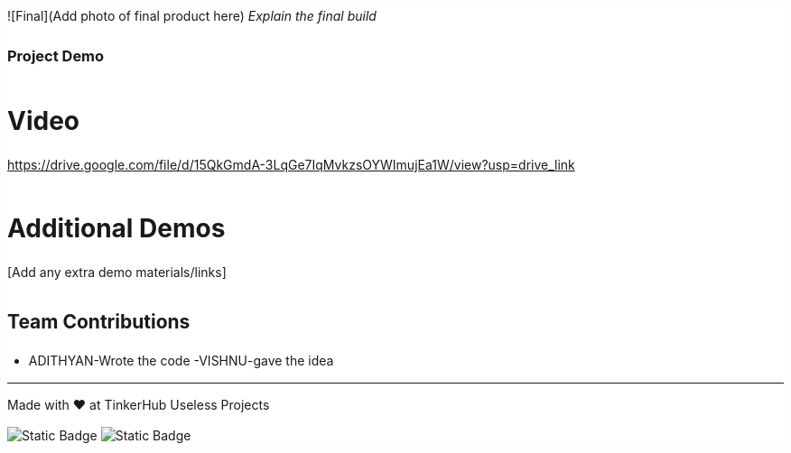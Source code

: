 ![Final](Add photo of final product here)
*Explain the final build*

### Project Demo
# Video
https://drive.google.com/file/d/15QkGmdA-3LqGe7IqMvkzsOYWImujEa1W/view?usp=drive_link
# Additional Demos
[Add any extra demo materials/links]

## Team Contributions
- ADITHYAN-Wrote the code
-VISHNU-gave the idea

---
Made with ❤️ at TinkerHub Useless Projects 

![Static Badge](https://img.shields.io/badge/TinkerHub-24?color=%23000000&link=https%3A%2F%2Fwww.tinkerhub.org%2F)
![Static Badge](https://img.shields.io/badge/UselessProjects--25-25?link=https%3A%2F%2Fwww.tinkerhub.org%2Fevents%2FQ2Q1TQKX6Q%2FUseless%2520Projects)



